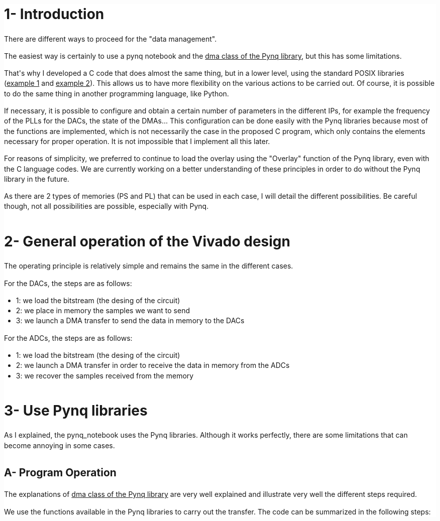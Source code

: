 # 1- Introduction

There are different ways to proceed for the "data management". 

The easiest way is certainly to use a pynq notebook and the [dma class of the Pynq library](https://pynq.readthedocs.io/en/latest/pynq_libraries/dma.html), but this has some limitations.

That's why I developed a C code that does almost the same thing, but in a lower level, using the standard POSIX libraries ([example 1](https://lauri.xn--vsandi-pxa.com/hdl/zynq/xilinx-dma.html) and [example 2](https://www.hackster.io/whitney-knitter/introduction-to-using-axi-dma-in-embedded-linux-5264ec)). This allows us to have more flexibility on the various actions to be carried out. Of course, it is possible to do the same thing in another programming language, like Python.

If necessary, it is possible to configure and obtain a certain number of parameters in the different IPs, for example the frequency of the PLLs for the DACs, the state of the DMAs... This configuration can be done easily with the Pynq libraries because most of the functions are implemented, which is not necessarily the case in the proposed C program, which only contains the elements necessary for proper operation. It is not impossible that I implement all this later. 

For reasons of simplicity, we preferred to continue to load the overlay using the "Overlay" function of the Pynq library, even with the C language codes. We are currently working on a better understanding of these principles in order to do without the Pynq library in the future. 

As there are 2 types of memories (PS and PL) that can be used in each case, I will detail the different possibilities. Be careful though, not all possibilities are possible, especially with Pynq.

# 2- General operation of the Vivado design

The operating principle is relatively simple and remains the same in the different cases.

For the DACs, the steps are as follows: 
- 1: we load the bitstream (the desing of the circuit)
- 2: we place in memory the samples we want to send
- 3: we launch a DMA transfer to send the data in memory to the DACs

For the ADCs, the steps are as follows: 
- 1: we load the bitstream (the desing of the circuit)
- 2: we launch a DMA transfer in order to receive the data in memory from the ADCs
- 3: we recover the samples received from the memory


# 3- Use Pynq libraries

As I explained, the pynq_notebook uses the Pynq libraries. Although it works perfectly, there are some limitations that can become annoying in some cases. 

## A- Program Operation

The explanations of [dma class of the Pynq library](https://pynq.readthedocs.io/en/latest/pynq_libraries/dma.html) are very well explained and illustrate very well the different steps required.

We use the functions available in the Pynq libraries to carry out the transfer. The code can be summarized in the following steps: 
